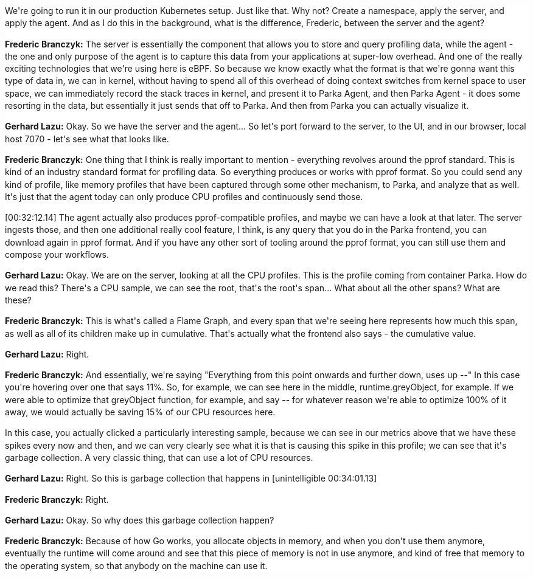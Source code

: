 We're going to run it in our production Kubernetes setup. Just like that. Why not? Create a namespace, apply the server, and apply the agent. And as I do this in the background, what is the difference, Frederic, between the server and the agent?

**Frederic Branczyk:** The server is essentially the component that allows you to store and query profiling data, while the agent - the one and only purpose of the agent is to capture this data from your applications at super-low overhead. And one of the really exciting technologies that we're using here is eBPF. So because we know exactly what the format is that we're gonna want this type of data in, we can in kernel, without having to spend all of this overhead of doing context switches from kernel space to user space, we can immediately record the stack traces in kernel, and present it to Parka Agent, and then Parka Agent - it does some resorting in the data, but essentially it just sends that off to Parka. And then from Parka you can actually visualize it.

**Gerhard Lazu:** Okay. So we have the server and the agent... So let's port forward to the server, to the UI, and in our browser, local host 7070 - let's see what that looks like.

**Frederic Branczyk:** One thing that I think is really important to mention - everything revolves around the pprof standard. This is kind of an industry standard format for profiling data. So everything produces or works with pprof format. So you could send any kind of profile, like memory profiles that have been captured through some other mechanism, to Parka, and analyze that as well. It's just that the agent today can only produce CPU profiles and continuously send those.

\[00:32:12.14\] The agent actually also produces pprof-compatible profiles, and maybe we can have a look at that later. The server ingests those, and then one additional really cool feature, I think, is any query that you do in the Parka frontend, you can download again in pprof format. And if you have any other sort of tooling around the pprof format, you can still use them and compose your workflows.

**Gerhard Lazu:** Okay. We are on the server, looking at all the CPU profiles. This is the profile coming from container Parka. How do we read this? There's a CPU sample, we can see the root, that's the root's span... What about all the other spans? What are these?

**Frederic Branczyk:** This is what's called a Flame Graph, and every span that we're seeing here represents how much this span, as well as all of its children make up in cumulative. That's actually what the frontend also says - the cumulative value.

**Gerhard Lazu:** Right.

**Frederic Branczyk:** And essentially, we're saying "Everything from this point onwards and further down, uses up --" In this case you're hovering over one that says 11%. So, for example, we can see here in the middle, runtime.greyObject, for example. If we were able to optimize that greyObject function, for example, and say -- for whatever reason we're able to optimize 100% of it away, we would actually be saving 15% of our CPU resources here.

In this case, you actually clicked a particularly interesting sample, because we can see in our metrics above that we have these spikes every now and then, and we can very clearly see what it is that is causing this spike in this profile; we can see that it's garbage collection. A very classic thing, that can use a lot of CPU resources.

**Gerhard Lazu:** Right. So this is garbage collection that happens in \[unintelligible 00:34:01.13\]

**Frederic Branczyk:** Right.

**Gerhard Lazu:** Okay. So why does this garbage collection happen?

**Frederic Branczyk:** Because of how Go works, you allocate objects in memory, and when you don't use them anymore, eventually the runtime will come around and see that this piece of memory is not in use anymore, and kind of free that memory to the operating system, so that anybody on the machine can use it.
